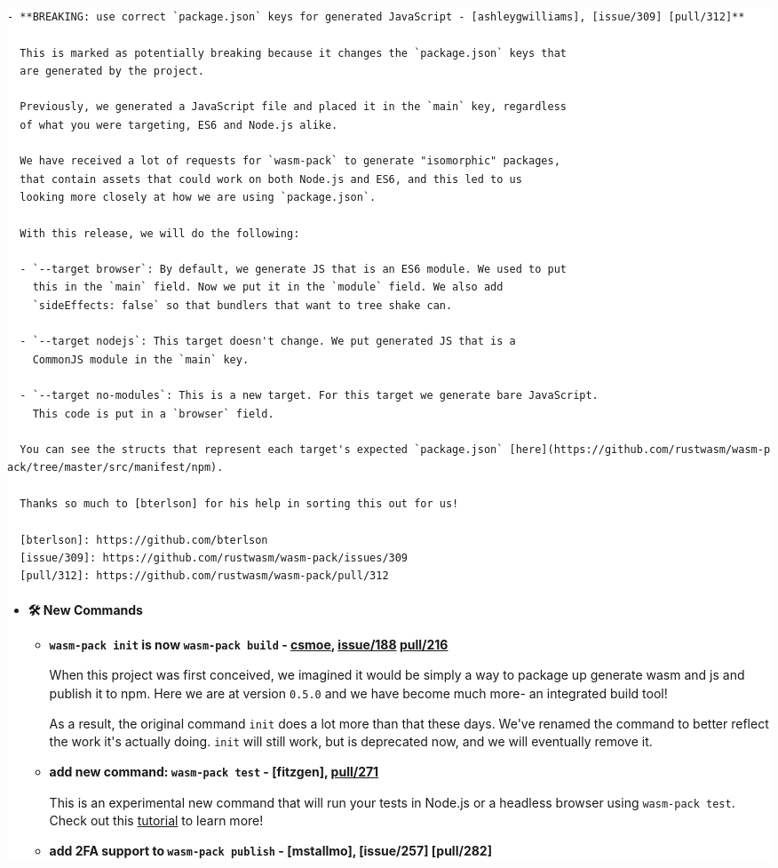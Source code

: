     - **BREAKING: use correct `package.json` keys for generated JavaScript - [ashleygwilliams], [issue/309] [pull/312]**

      This is marked as potentially breaking because it changes the `package.json` keys that
      are generated by the project.

      Previously, we generated a JavaScript file and placed it in the `main` key, regardless
      of what you were targeting, ES6 and Node.js alike. 

      We have received a lot of requests for `wasm-pack` to generate "isomorphic" packages,
      that contain assets that could work on both Node.js and ES6, and this led to us 
      looking more closely at how we are using `package.json`.

      With this release, we will do the following:

      - `--target browser`: By default, we generate JS that is an ES6 module. We used to put
        this in the `main` field. Now we put it in the `module` field. We also add 
        `sideEffects: false` so that bundlers that want to tree shake can.

      - `--target nodejs`: This target doesn't change. We put generated JS that is a
        CommonJS module in the `main` key.

      - `--target no-modules`: This is a new target. For this target we generate bare JavaScript.
        This code is put in a `browser` field.

      You can see the structs that represent each target's expected `package.json` [here](https://github.com/rustwasm/wasm-pack/tree/master/src/manifest/npm).

      Thanks so much to [bterlson] for his help in sorting this out for us!

      [bterlson]: https://github.com/bterlson
      [issue/309]: https://github.com/rustwasm/wasm-pack/issues/309
      [pull/312]: https://github.com/rustwasm/wasm-pack/pull/312

  - #### 🛠️ New Commands

    - **`wasm-pack init` is now `wasm-pack build` - [csmoe], [issue/188] [pull/216]**

      When this project was first conceived, we imagined it would be simply a way to package
      up generate wasm and js and publish it to npm. Here we are at version `0.5.0` and we
      have become much more- an integrated build tool!

      As a result, the original command `init` does a lot more than that these days. We've
      renamed the command to better reflect the work it's actually doing. `init` will still
      work, but is deprecated now, and we will eventually remove it.

      [csmoe]: https://github.com/csmoe
      [issue/188]: https://github.com/rustwasm/wasm-pack/issues/188
      [pull/216]: https://github.com/rustwasm/wasm-pack/pull/216

    - **add new command: `wasm-pack test` - [fitzgen], [pull/271]**

      This is an experimental new command that will run your tests in Node.js or a headless
      browser using `wasm-pack test`. Check out this [tutorial](https://rustwasm.github.io/wasm-bindgen/wasm-bindgen-test/index.html)
      to learn more!

      [pull/271]: https://github.com/rustwasm/wasm-pack/pull/271

    - **add 2FA support to `wasm-pack publish` - [mstallmo], [issue/257] [pull/282]**
